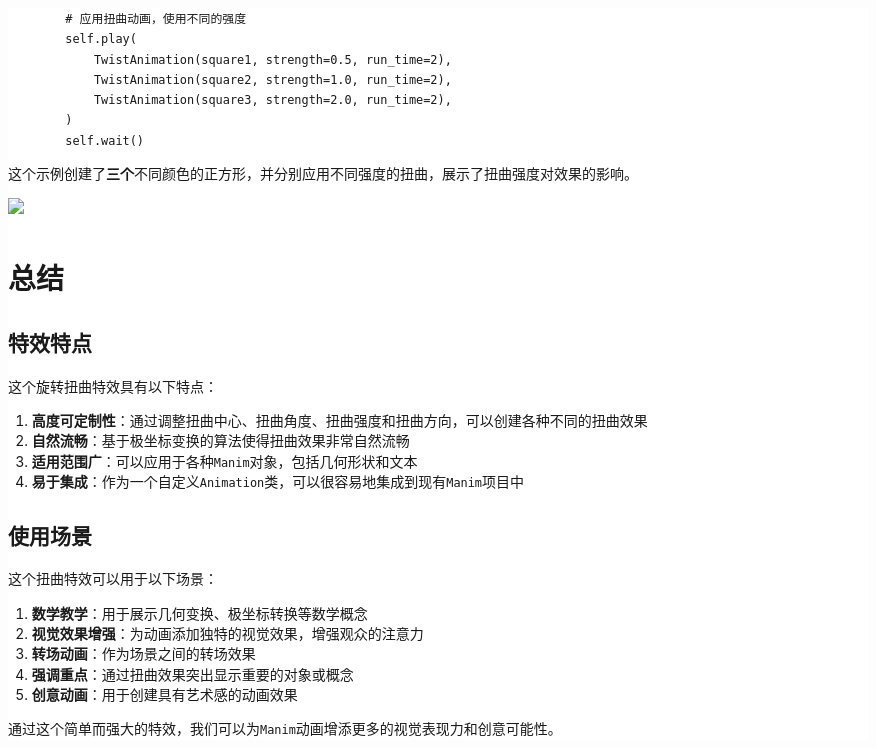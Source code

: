             # 应用扭曲动画，使用不同的强度
            self.play(
                TwistAnimation(square1, strength=0.5, run_time=2),
                TwistAnimation(square2, strength=1.0, run_time=2),
                TwistAnimation(square3, strength=2.0, run_time=2),
            )
            self.wait()
    

这个示例创建了**三个**不同颜色的正方形，并分别应用不同强度的扭曲，展示了扭曲强度对效果的影响。

![](https://img2024.cnblogs.com/blog/83005/202510/83005-20251007093803903-689122922.gif)

总结
==

特效特点
----

这个旋转扭曲特效具有以下特点：

1.  **高度可定制性**：通过调整扭曲中心、扭曲角度、扭曲强度和扭曲方向，可以创建各种不同的扭曲效果
2.  **自然流畅**：基于极坐标变换的算法使得扭曲效果非常自然流畅
3.  **适用范围广**：可以应用于各种`Manim`对象，包括几何形状和文本
4.  **易于集成**：作为一个自定义`Animation`类，可以很容易地集成到现有`Manim`项目中

使用场景
----

这个扭曲特效可以用于以下场景：

1.  **数学教学**：用于展示几何变换、极坐标转换等数学概念
2.  **视觉效果增强**：为动画添加独特的视觉效果，增强观众的注意力
3.  **转场动画**：作为场景之间的转场效果
4.  **强调重点**：通过扭曲效果突出显示重要的对象或概念
5.  **创意动画**：用于创建具有艺术感的动画效果

通过这个简单而强大的特效，我们可以为`Manim`动画增添更多的视觉表现力和创意可能性。